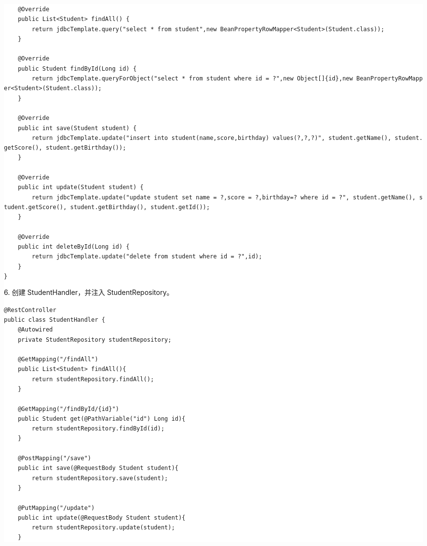         @Override
        public List<Student> findAll() {
            return jdbcTemplate.query("select * from student",new BeanPropertyRowMapper<Student>(Student.class));
        }
    
        @Override
        public Student findById(Long id) {
            return jdbcTemplate.queryForObject("select * from student where id = ?",new Object[]{id},new BeanPropertyRowMapper<Student>(Student.class));
        }
    
        @Override
        public int save(Student student) {
            return jdbcTemplate.update("insert into student(name,score,birthday) values(?,?,?)", student.getName(), student.getScore(), student.getBirthday());
        }
    
        @Override
        public int update(Student student) {
            return jdbcTemplate.update("update student set name = ?,score = ?,birthday=? where id = ?", student.getName(), student.getScore(), student.getBirthday(), student.getId());
        }
    
        @Override
        public int deleteById(Long id) {
            return jdbcTemplate.update("delete from student where id = ?",id);
        }
    }
    

6\. 创建 StudentHandler，并注入 StudentRepository。

    
    
    @RestController
    public class StudentHandler {
        @Autowired
        private StudentRepository studentRepository;
    
        @GetMapping("/findAll")
        public List<Student> findAll(){
            return studentRepository.findAll();
        }
    
        @GetMapping("/findById/{id}")
        public Student get(@PathVariable("id") Long id){
            return studentRepository.findById(id);
        }
    
        @PostMapping("/save")
        public int save(@RequestBody Student student){
            return studentRepository.save(student);
        }
    
        @PutMapping("/update")
        public int update(@RequestBody Student student){
            return studentRepository.update(student);
        }
    